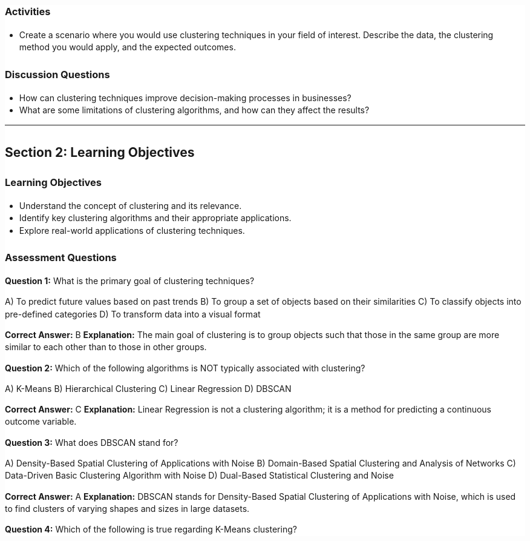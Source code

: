 ### Activities
- Create a scenario where you would use clustering techniques in your field of interest. Describe the data, the clustering method you would apply, and the expected outcomes.

### Discussion Questions
- How can clustering techniques improve decision-making processes in businesses?
- What are some limitations of clustering algorithms, and how can they affect the results?

---

## Section 2: Learning Objectives

### Learning Objectives
- Understand the concept of clustering and its relevance.
- Identify key clustering algorithms and their appropriate applications.
- Explore real-world applications of clustering techniques.

### Assessment Questions

**Question 1:** What is the primary goal of clustering techniques?

  A) To predict future values based on past trends
  B) To group a set of objects based on their similarities
  C) To classify objects into pre-defined categories
  D) To transform data into a visual format

**Correct Answer:** B
**Explanation:** The main goal of clustering is to group objects such that those in the same group are more similar to each other than to those in other groups.

**Question 2:** Which of the following algorithms is NOT typically associated with clustering?

  A) K-Means
  B) Hierarchical Clustering
  C) Linear Regression
  D) DBSCAN

**Correct Answer:** C
**Explanation:** Linear Regression is not a clustering algorithm; it is a method for predicting a continuous outcome variable.

**Question 3:** What does DBSCAN stand for?

  A) Density-Based Spatial Clustering of Applications with Noise
  B) Domain-Based Spatial Clustering and Analysis of Networks
  C) Data-Driven Basic Clustering Algorithm with Noise
  D) Dual-Based Statistical Clustering and Noise

**Correct Answer:** A
**Explanation:** DBSCAN stands for Density-Based Spatial Clustering of Applications with Noise, which is used to find clusters of varying shapes and sizes in large datasets.

**Question 4:** Which of the following is true regarding K-Means clustering?
